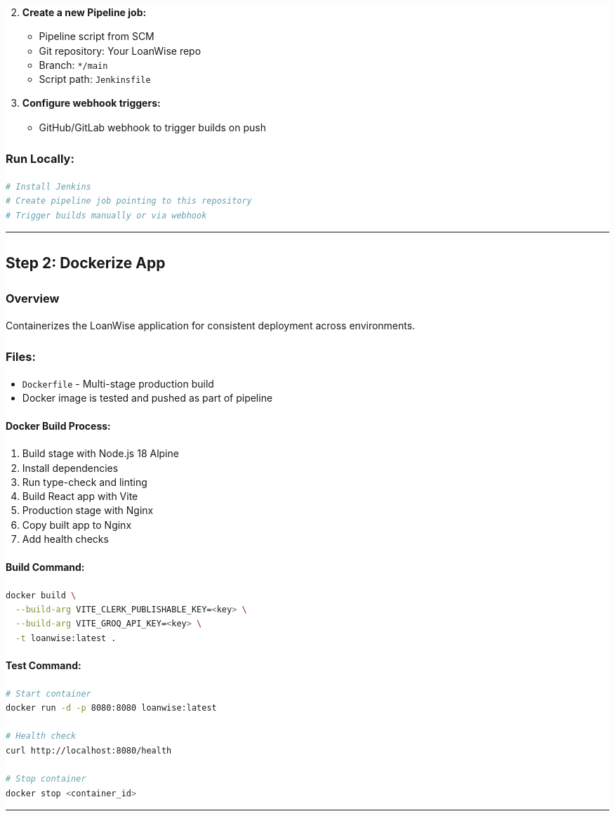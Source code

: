 2. **Create a new Pipeline job:**
   - Pipeline script from SCM
   - Git repository: Your LoanWise repo
   - Branch: `*/main`
   - Script path: `Jenkinsfile`

3. **Configure webhook triggers:**
   - GitHub/GitLab webhook to trigger builds on push

### Run Locally:
```bash
# Install Jenkins
# Create pipeline job pointing to this repository
# Trigger builds manually or via webhook
```

---

## Step 2: Dockerize App

### Overview
Containerizes the LoanWise application for consistent deployment across environments.

### Files:
- `Dockerfile` - Multi-stage production build
- Docker image is tested and pushed as part of pipeline

#### Docker Build Process:
1. Build stage with Node.js 18 Alpine
2. Install dependencies
3. Run type-check and linting
4. Build React app with Vite
5. Production stage with Nginx
6. Copy built app to Nginx
7. Add health checks

#### Build Command:
```bash
docker build \
  --build-arg VITE_CLERK_PUBLISHABLE_KEY=<key> \
  --build-arg VITE_GROQ_API_KEY=<key> \
  -t loanwise:latest .
```

#### Test Command:
```bash
# Start container
docker run -d -p 8080:8080 loanwise:latest

# Health check
curl http://localhost:8080/health

# Stop container
docker stop <container_id>
```

---